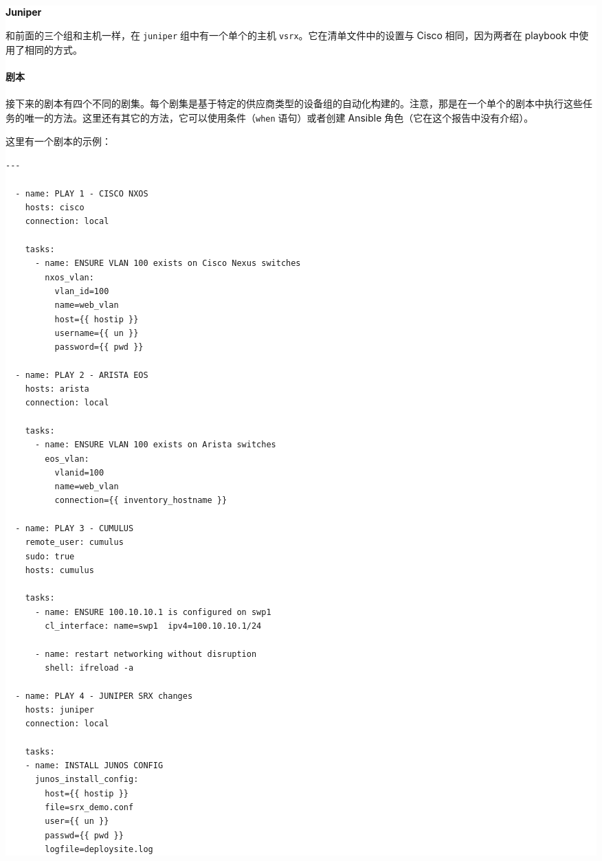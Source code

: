 **Juniper**


和前面的三个组和主机一样，在 `juniper` 组中有一个单个的主机 `vsrx`。它在清单文件中的设置与 Cisco 相同，因为两者在 playbook 中使用了相同的方式。


#### 剧本


接下来的剧本有四个不同的剧集。每个剧集是基于特定的供应商类型的设备组的自动化构建的。注意，那是在一个单个的剧本中执行这些任务的唯一的方法。这里还有其它的方法，它可以使用条件（`when` 语句）或者创建 Ansible 角色（它在这个报告中没有介绍）。


这里有一个剧本的示例：



```
---

  - name: PLAY 1 - CISCO NXOS
    hosts: cisco
    connection: local

    tasks:
      - name: ENSURE VLAN 100 exists on Cisco Nexus switches
        nxos_vlan:
          vlan_id=100
          name=web_vlan
          host={{ hostip }}
          username={{ un }}
          password={{ pwd }}

  - name: PLAY 2 - ARISTA EOS
    hosts: arista
    connection: local

    tasks:
      - name: ENSURE VLAN 100 exists on Arista switches
        eos_vlan:
          vlanid=100
          name=web_vlan
          connection={{ inventory_hostname }}

  - name: PLAY 3 - CUMULUS
    remote_user: cumulus
    sudo: true
    hosts: cumulus

    tasks:
      - name: ENSURE 100.10.10.1 is configured on swp1
        cl_interface: name=swp1  ipv4=100.10.10.1/24

      - name: restart networking without disruption
        shell: ifreload -a

  - name: PLAY 4 - JUNIPER SRX changes
    hosts: juniper
    connection: local

    tasks:
    - name: INSTALL JUNOS CONFIG
      junos_install_config:
        host={{ hostip }}
        file=srx_demo.conf
        user={{ un }}
        passwd={{ pwd }}
        logfile=deploysite.log
```